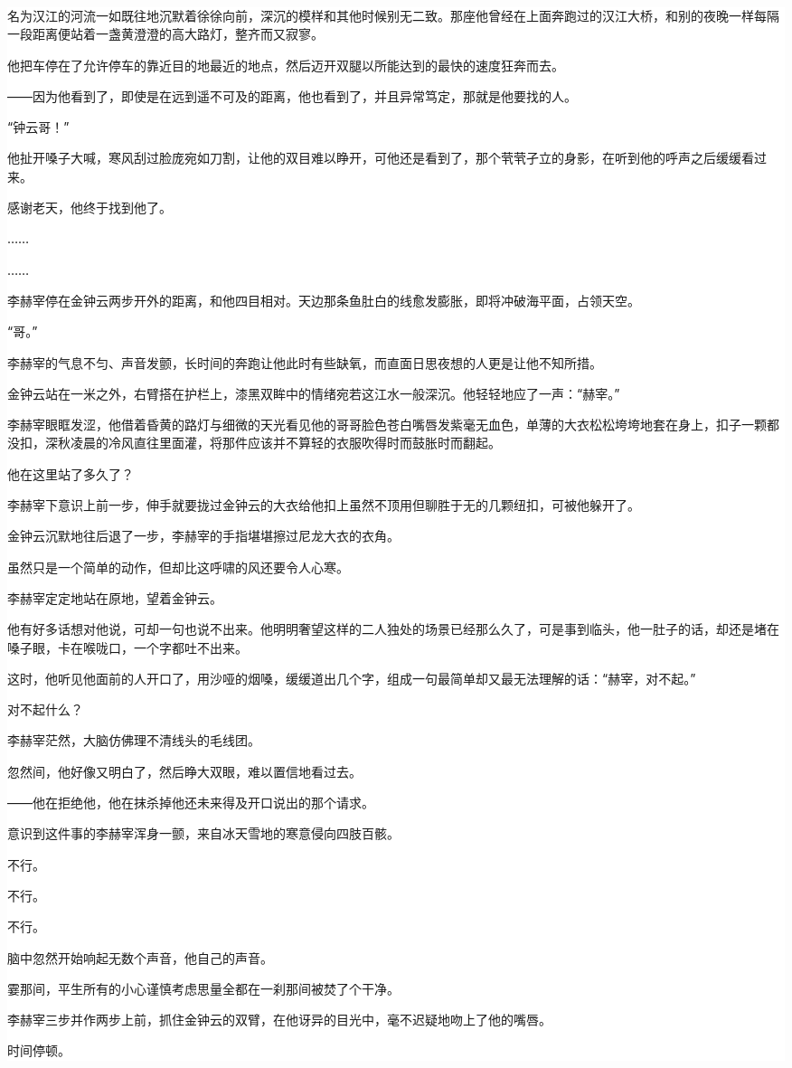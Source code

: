 
名为汉江的河流一如既往地沉默着徐徐向前，深沉的模样和其他时候别无二致。那座他曾经在上面奔跑过的汉江大桥，和别的夜晚一样每隔一段距离便站着一盏黄澄澄的高大路灯，整齐而又寂寥。

他把车停在了允许停车的靠近目的地最近的地点，然后迈开双腿以所能达到的最快的速度狂奔而去。

——因为他看到了，即使是在远到遥不可及的距离，他也看到了，并且异常笃定，那就是他要找的人。

“钟云哥！”

他扯开嗓子大喊，寒风刮过脸庞宛如刀割，让他的双目难以睁开，可他还是看到了，那个茕茕孑立的身影，在听到他的呼声之后缓缓看过来。

感谢老天，他终于找到他了。

……

……

李赫宰停在金钟云两步开外的距离，和他四目相对。天边那条鱼肚白的线愈发膨胀，即将冲破海平面，占领天空。

“哥。”

李赫宰的气息不匀、声音发颤，长时间的奔跑让他此时有些缺氧，而直面日思夜想的人更是让他不知所措。

金钟云站在一米之外，右臂搭在护栏上，漆黑双眸中的情绪宛若这江水一般深沉。他轻轻地应了一声：“赫宰。”

李赫宰眼眶发涩，他借着昏黄的路灯与细微的天光看见他的哥哥脸色苍白嘴唇发紫毫无血色，单薄的大衣松松垮垮地套在身上，扣子一颗都没扣，深秋凌晨的冷风直往里面灌，将那件应该并不算轻的衣服吹得时而鼓胀时而翻起。

他在这里站了多久了？

李赫宰下意识上前一步，伸手就要拢过金钟云的大衣给他扣上虽然不顶用但聊胜于无的几颗纽扣，可被他躲开了。

金钟云沉默地往后退了一步，李赫宰的手指堪堪擦过尼龙大衣的衣角。

虽然只是一个简单的动作，但却比这呼啸的风还要令人心寒。

李赫宰定定地站在原地，望着金钟云。

他有好多话想对他说，可却一句也说不出来。他明明奢望这样的二人独处的场景已经那么久了，可是事到临头，他一肚子的话，却还是堵在嗓子眼，卡在喉咙口，一个字都吐不出来。

这时，他听见他面前的人开口了，用沙哑的烟嗓，缓缓道出几个字，组成一句最简单却又最无法理解的话：“赫宰，对不起。”

对不起什么？

李赫宰茫然，大脑仿佛理不清线头的毛线团。

忽然间，他好像又明白了，然后睁大双眼，难以置信地看过去。

——他在拒绝他，他在抹杀掉他还未来得及开口说出的那个请求。

意识到这件事的李赫宰浑身一颤，来自冰天雪地的寒意侵向四肢百骸。

不行。

不行。

不行。

脑中忽然开始响起无数个声音，他自己的声音。

霎那间，平生所有的小心谨慎考虑思量全都在一刹那间被焚了个干净。

李赫宰三步并作两步上前，抓住金钟云的双臂，在他讶异的目光中，毫不迟疑地吻上了他的嘴唇。

时间停顿。
